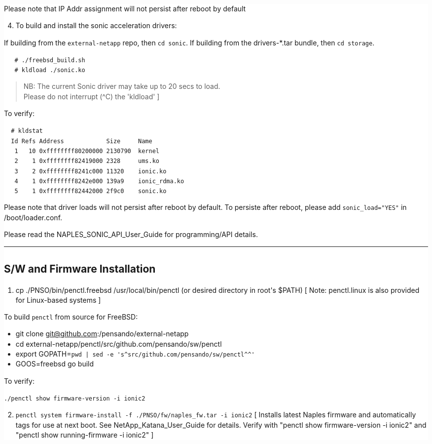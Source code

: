 Please note that IP Addr assignment will not persist after reboot by default

4) To build and install the sonic acceleration drivers:

If building from the `external-netapp` repo, then `cd sonic`.
If building from the drivers-*.tar bundle, then `cd storage`.

```
   # ./freebsd_build.sh
   # kldload ./sonic.ko
```

> NB: The current Sonic driver may take up to 20 secs to load.  
> Please do not interrupt (^C) the 'kldload' ]

  To verify:

```
  # kldstat
  Id Refs Address            Size     Name
   1   10 0xffffffff80200000 2130790  kernel
   2    1 0xffffffff82419000 2328     ums.ko
   3    2 0xffffffff8241c000 11320    ionic.ko
   4    1 0xffffffff8242e000 139a9    ionic_rdma.ko
   5    1 0xffffffff82442000 2f9c0    sonic.ko
```

Please note that driver loads will not persist after reboot by default.
To persiste after reboot, please add `sonic_load="YES"` in /boot/loader.conf.

Please read the NAPLES_SONIC_API_User_Guide for programming/API details.


-----------------------------
S/W and Firmware Installation
-----------------------------

1) cp ./PNSO/bin/penctl.freebsd /usr/local/bin/penctl    (or desired directory in root's $PATH)
[ Note: penctl.linux is also provided for Linux-based systems ]

To build `penctl` from source for FreeBSD:

* git clone git@github.com:/pensando/external-netapp
* cd external-netapp/penctl/src/github.com/pensando/sw/penctl
* export GOPATH=`pwd | sed -e 's^src/github.com/pensando/sw/penctl^^'`
* GOOS=freebsd go build

To verify:

```
./penctl show firmware-version -i ionic2
```


2) `penctl system firmware-install -f ./PNSO/fw/naples_fw.tar -i ionic2`
[ Installs latest Naples firmware and automatically tags for use at next boot.  See NetApp_Katana_User_Guide for details. 
  Verify with "penctl show firmware-version -i ionic2"  and "penctl show running-firmware -i ionic2" ]
